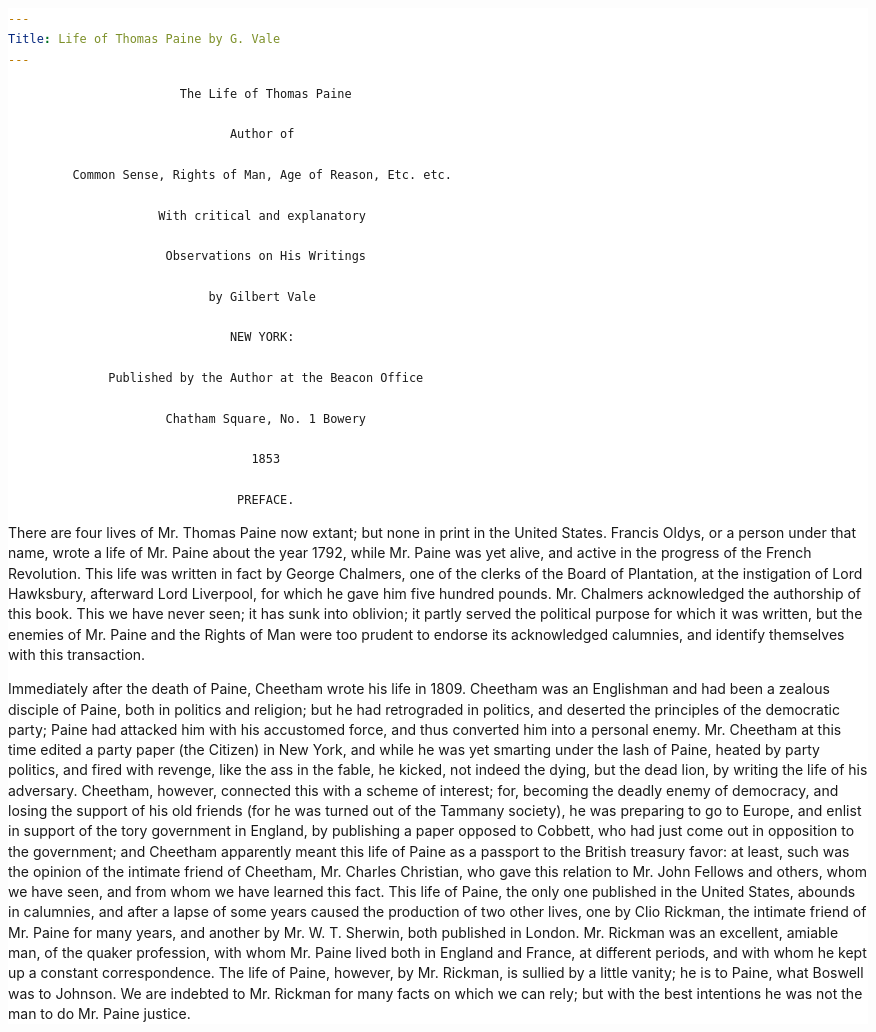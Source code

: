 ```yaml
---
Title: Life of Thomas Paine by G. Vale
---
```


                            The Life of Thomas Paine

                                   Author of

             Common Sense, Rights of Man, Age of Reason, Etc. etc.

                         With critical and explanatory

                          Observations on His Writings

                                by Gilbert Vale

                                   NEW YORK:

                  Published by the Author at the Beacon Office

                          Chatham Square, No. 1 Bowery

                                      1853

                                    PREFACE.

   There are four lives of Mr. Thomas Paine now extant; but none in print in
   the United States. Francis Oldys, or a person under that name, wrote a
   life of Mr. Paine about the year 1792, while Mr. Paine was yet alive, and
   active in the progress of the French Revolution. This life was written in
   fact by George Chalmers, one of the clerks of the Board of Plantation, at
   the instigation of Lord Hawksbury, afterward Lord Liverpool, for which he
   gave him five hundred pounds. Mr. Chalmers acknowledged the authorship of
   this book. This we have never seen; it has sunk into oblivion; it partly
   served the political purpose for which it was written, but the enemies of
   Mr. Paine and the Rights of Man were too prudent to endorse its
   acknowledged calumnies, and identify themselves with this transaction.

   Immediately after the death of Paine, Cheetham wrote his life in 1809.
   Cheetham was an Englishman and had been a zealous disciple of Paine, both
   in politics and religion; but he had retrograded in politics, and deserted
   the principles of the democratic party; Paine had attacked him with his
   accustomed force, and thus converted him into a personal enemy. Mr.
   Cheetham at this time edited a party paper (the Citizen) in New York, and
   while he was yet smarting under the lash of Paine, heated by party
   politics, and fired with revenge, like the ass in the fable, he kicked,
   not indeed the dying, but the dead lion, by writing the life of his
   adversary. Cheetham, however, connected this with a scheme of interest;
   for, becoming the deadly enemy of democracy, and losing the support of his
   old friends (for he was turned out of the Tammany society), he was
   preparing to go to Europe, and enlist in support of the tory government in
   England, by publishing a paper opposed to Cobbett, who had just come out
   in opposition to the government; and Cheetham apparently meant this life
   of Paine as a passport to the British treasury favor: at least, such was
   the opinion of the intimate friend of Cheetham, Mr. Charles Christian, who
   gave this relation to Mr. John Fellows and others, whom we have seen, and
   from whom we have learned this fact. This life of Paine, the only one
   published in the United States, abounds in calumnies, and after a lapse of
   some years caused the production of two other lives, one by Clio Rickman,
   the intimate friend of Mr. Paine for many years, and another by Mr. W. T.
   Sherwin, both published in London. Mr. Rickman was an excellent, amiable
   man, of the quaker profession, with whom Mr. Paine lived both in England
   and France, at different periods, and with whom he kept up a constant
   correspondence. The life of Paine, however, by Mr. Rickman, is sullied by
   a little vanity; he is to Paine, what Boswell was to Johnson. We are
   indebted to Mr. Rickman for many facts on which we can rely; but with the
   best intentions he was not the man to do Mr. Paine justice.
